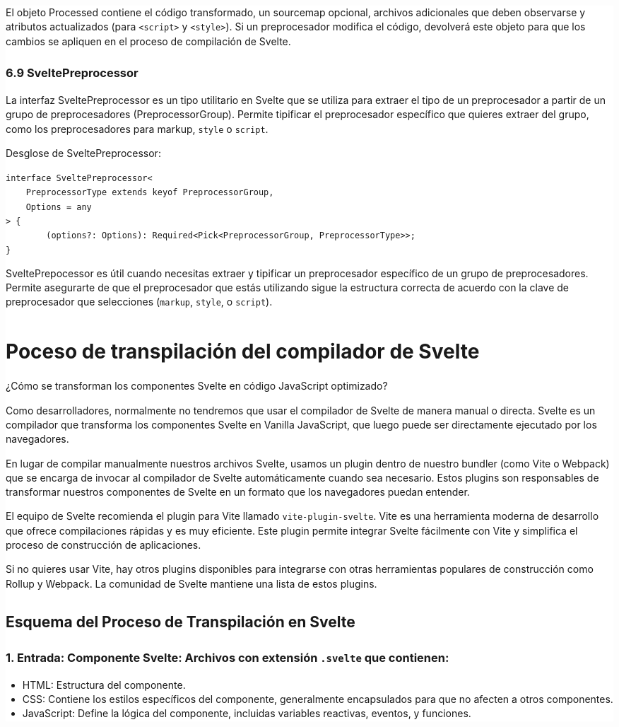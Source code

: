 El objeto Processed contiene el código transformado, un sourcemap opcional, archivos adicionales que deben observarse y atributos actualizados (para `<script>` y `<style>`). Si un preprocesador modifica el código, devolverá este objeto para que los cambios se apliquen en el proceso de compilación de Svelte.

### 6.9 SveltePreprocessor
La interfaz SveltePreprocessor es un tipo utilitario en Svelte que se utiliza para extraer el tipo de un preprocesador a partir de un grupo de preprocesadores (PreprocessorGroup). Permite tipificar el preprocesador específico que quieres extraer del grupo, como los preprocesadores para markup, `style` o `script`.

Desglose de SveltePreprocessor:
```sveltehtml
interface SveltePreprocessor<
    PreprocessorType extends keyof PreprocessorGroup,
    Options = any
> {
        (options?: Options): Required<Pick<PreprocessorGroup, PreprocessorType>>;
}
```

SveltePrepocessor  es útil cuando necesitas extraer y tipificar un preprocesador específico de un grupo de preprocesadores. Permite asegurarte de que el preprocesador que estás utilizando sigue la estructura correcta de acuerdo con la clave de preprocesador que selecciones (`markup`, `style`, o `script`).


# Poceso de transpilación del compilador de Svelte
¿Cómo se transforman los componentes Svelte en código JavaScript optimizado?

Como desarrolladores, normalmente no tendremos que usar el compilador de Svelte de manera manual o directa. Svelte es un compilador que transforma los componentes Svelte en Vanilla JavaScript, que luego puede ser directamente ejecutado por los navegadores.

En lugar de compilar manualmente nuestros archivos Svelte, usamos un plugin dentro de nuestro bundler (como Vite o Webpack) que se encarga de invocar al compilador de Svelte automáticamente cuando sea necesario. Estos plugins son responsables de transformar nuestros componentes de Svelte en un formato que los navegadores puedan entender.

El equipo de Svelte recomienda el plugin para Vite llamado `vite-plugin-svelte`. Vite es una herramienta moderna de desarrollo que ofrece compilaciones rápidas y es muy eficiente. Este plugin permite integrar Svelte fácilmente con Vite y simplifica el proceso de construcción de aplicaciones.

Si no quieres usar Vite, hay otros plugins disponibles para integrarse con otras herramientas populares de construcción como Rollup y Webpack. La comunidad de Svelte mantiene una lista de estos plugins.

## Esquema del Proceso de Transpilación en Svelte
### 1. Entrada: Componente Svelte: Archivos con extensión `.svelte` que contienen:
   - HTML: Estructura del componente.
   - CSS: Contiene los estilos específicos del componente, generalmente encapsulados para que no afecten a otros componentes.
   - JavaScript: Define la lógica del componente, incluidas variables reactivas, eventos, y funciones.
